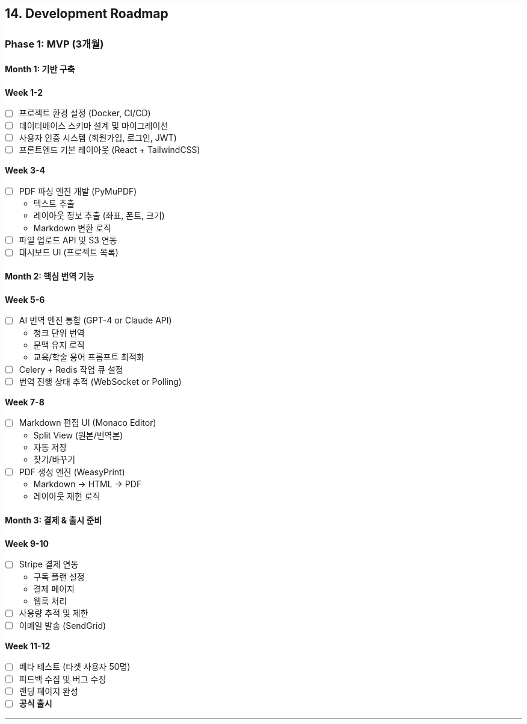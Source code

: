 
## 14. Development Roadmap

### Phase 1: MVP (3개월)

#### Month 1: 기반 구축
**Week 1-2**
- [ ] 프로젝트 환경 설정 (Docker, CI/CD)
- [ ] 데이터베이스 스키마 설계 및 마이그레이션
- [ ] 사용자 인증 시스템 (회원가입, 로그인, JWT)
- [ ] 프론트엔드 기본 레이아웃 (React + TailwindCSS)

**Week 3-4**
- [ ] PDF 파싱 엔진 개발 (PyMuPDF)
  - 텍스트 추출
  - 레이아웃 정보 추출 (좌표, 폰트, 크기)
  - Markdown 변환 로직
- [ ] 파일 업로드 API 및 S3 연동
- [ ] 대시보드 UI (프로젝트 목록)

#### Month 2: 핵심 번역 기능
**Week 5-6**
- [ ] AI 번역 엔진 통합 (GPT-4 or Claude API)
  - 청크 단위 번역
  - 문맥 유지 로직
  - 교육/학술 용어 프롬프트 최적화
- [ ] Celery + Redis 작업 큐 설정
- [ ] 번역 진행 상태 추적 (WebSocket or Polling)

**Week 7-8**
- [ ] Markdown 편집 UI (Monaco Editor)
  - Split View (원본/번역본)
  - 자동 저장
  - 찾기/바꾸기
- [ ] PDF 생성 엔진 (WeasyPrint)
  - Markdown → HTML → PDF
  - 레이아웃 재현 로직

#### Month 3: 결제 & 출시 준비
**Week 9-10**
- [ ] Stripe 결제 연동
  - 구독 플랜 설정
  - 결제 페이지
  - 웹훅 처리
- [ ] 사용량 추적 및 제한
- [ ] 이메일 발송 (SendGrid)

**Week 11-12**
- [ ] 베타 테스트 (타겟 사용자 50명)
- [ ] 피드백 수집 및 버그 수정
- [ ] 랜딩 페이지 완성
- [ ] **공식 출시**

---